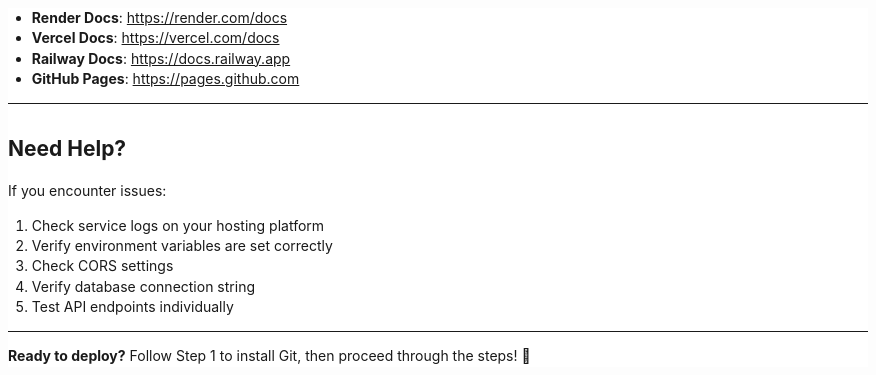 - **Render Docs**: https://render.com/docs
- **Vercel Docs**: https://vercel.com/docs
- **Railway Docs**: https://docs.railway.app
- **GitHub Pages**: https://pages.github.com

---

## Need Help?

If you encounter issues:
1. Check service logs on your hosting platform
2. Verify environment variables are set correctly
3. Check CORS settings
4. Verify database connection string
5. Test API endpoints individually

---

**Ready to deploy?** Follow Step 1 to install Git, then proceed through the steps! 🚀
